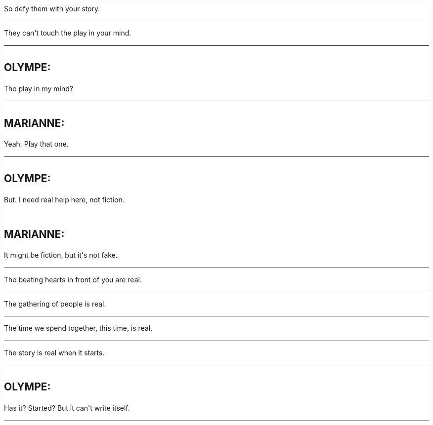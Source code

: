 
So defy them with your story. 

---


They can't touch the play in your mind. 

---

## OLYMPE:
The play in my mind? 

---

## MARIANNE: 
Yeah. Play that one. 

---

## OLYMPE:
But. I need real help here, not fiction. 

---

## MARIANNE: 
It might be fiction, but it's not fake. 

---


The beating hearts in front of you are real. 

---


The gathering of people is real. 

---


The time we spend together, 
this time, is real. 

---


The story is real when it starts. 

---

## OLYMPE:
Has it? Started? But it can't write itself. 

---
